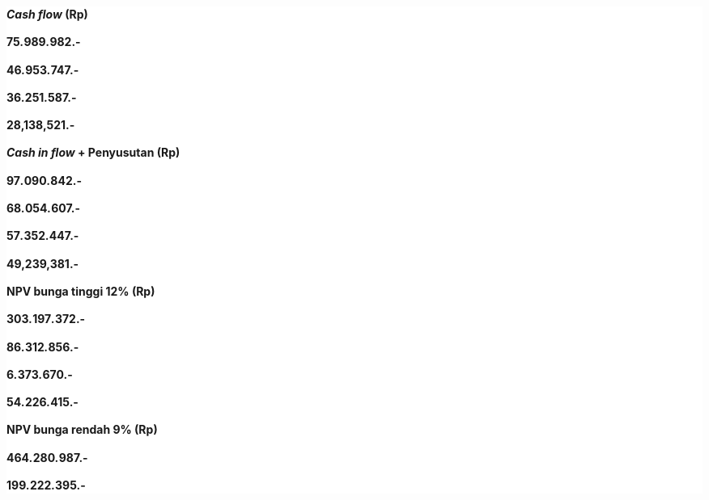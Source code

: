 <tr><td style="vertical-align:top;">
<p><span class="font6" style="font-weight:bold;font-style:italic;">Cash flow</span><span class="font6" style="font-weight:bold;"> (Rp)</span></p></td><td style="vertical-align:top;">
<p><span class="font6" style="font-weight:bold;">75</span><span class="font6" style="font-weight:bold;font-style:italic;">.</span><span class="font6" style="font-weight:bold;">989</span><span class="font6" style="font-weight:bold;font-style:italic;">.</span><span class="font6" style="font-weight:bold;">982.-</span></p></td><td style="vertical-align:top;">
<p><span class="font6" style="font-weight:bold;">46</span><span class="font6" style="font-weight:bold;font-style:italic;">.</span><span class="font6" style="font-weight:bold;">953</span><span class="font6" style="font-weight:bold;font-style:italic;">.</span><span class="font6" style="font-weight:bold;">747.-</span></p></td><td style="vertical-align:top;">
<p><span class="font6" style="font-weight:bold;">36</span><span class="font6" style="font-weight:bold;font-style:italic;">.</span><span class="font6" style="font-weight:bold;">251</span><span class="font6" style="font-weight:bold;font-style:italic;">.</span><span class="font6" style="font-weight:bold;">587.-</span></p></td><td style="vertical-align:top;">
<p><span class="font6" style="font-weight:bold;">28,138,521.-</span></p></td></tr>
<tr><td style="vertical-align:top;">
<p><span class="font6" style="font-weight:bold;font-style:italic;">Cash in flow</span><span class="font6" style="font-weight:bold;"> + Penyusutan (Rp)</span></p></td><td style="vertical-align:top;">
<p><span class="font6" style="font-weight:bold;">97</span><span class="font6" style="font-weight:bold;font-style:italic;">.</span><span class="font6" style="font-weight:bold;">090</span><span class="font6" style="font-weight:bold;font-style:italic;">.</span><span class="font6" style="font-weight:bold;">842.-</span></p></td><td style="vertical-align:top;">
<p><span class="font6" style="font-weight:bold;">68</span><span class="font6" style="font-weight:bold;font-style:italic;">.</span><span class="font6" style="font-weight:bold;">054</span><span class="font6" style="font-weight:bold;font-style:italic;">.</span><span class="font6" style="font-weight:bold;">607.-</span></p></td><td style="vertical-align:top;">
<p><span class="font6" style="font-weight:bold;">57</span><span class="font6" style="font-weight:bold;font-style:italic;">.</span><span class="font6" style="font-weight:bold;">352</span><span class="font6" style="font-weight:bold;font-style:italic;">.</span><span class="font6" style="font-weight:bold;">447.-</span></p></td><td style="vertical-align:top;">
<p><span class="font6" style="font-weight:bold;">49,239,381.-</span></p></td></tr>
<tr><td style="vertical-align:top;">
<p><span class="font6" style="font-weight:bold;">NPV bunga tinggi 12% (Rp)</span></p></td><td style="vertical-align:top;">
<p><span class="font6" style="font-weight:bold;">303</span><span class="font6" style="font-weight:bold;font-style:italic;">.</span><span class="font6" style="font-weight:bold;">197</span><span class="font6" style="font-weight:bold;font-style:italic;">.</span><span class="font6" style="font-weight:bold;">372.-</span></p></td><td style="vertical-align:top;">
<p><span class="font6" style="font-weight:bold;">86</span><span class="font6" style="font-weight:bold;font-style:italic;">.</span><span class="font6" style="font-weight:bold;">312</span><span class="font6" style="font-weight:bold;font-style:italic;">.</span><span class="font6" style="font-weight:bold;">856.-</span></p></td><td style="vertical-align:top;">
<p><span class="font6" style="font-weight:bold;">6</span><span class="font6" style="font-weight:bold;font-style:italic;">.</span><span class="font6" style="font-weight:bold;">373</span><span class="font6" style="font-weight:bold;font-style:italic;">.</span><span class="font6" style="font-weight:bold;">670.-</span></p></td><td style="vertical-align:top;">
<p><span class="font6" style="font-weight:bold;">54</span><span class="font6" style="font-weight:bold;font-style:italic;">.</span><span class="font6" style="font-weight:bold;">226</span><span class="font6" style="font-weight:bold;font-style:italic;">.</span><span class="font6" style="font-weight:bold;">415.-</span></p></td></tr>
<tr><td style="vertical-align:top;">
<p><span class="font6" style="font-weight:bold;">NPV bunga rendah 9% (Rp)</span></p></td><td style="vertical-align:top;">
<p><span class="font6" style="font-weight:bold;">464</span><span class="font6" style="font-weight:bold;font-style:italic;">.</span><span class="font6" style="font-weight:bold;">280</span><span class="font6" style="font-weight:bold;font-style:italic;">.</span><span class="font6" style="font-weight:bold;">987.-</span></p></td><td style="vertical-align:top;">
<p><span class="font6" style="font-weight:bold;">199</span><span class="font6" style="font-weight:bold;font-style:italic;">.</span><span class="font6" style="font-weight:bold;">222</span><span class="font6" style="font-weight:bold;font-style:italic;">.</span><span class="font6" style="font-weight:bold;">395.-</span></p></td><td style="vertical-align:top;">